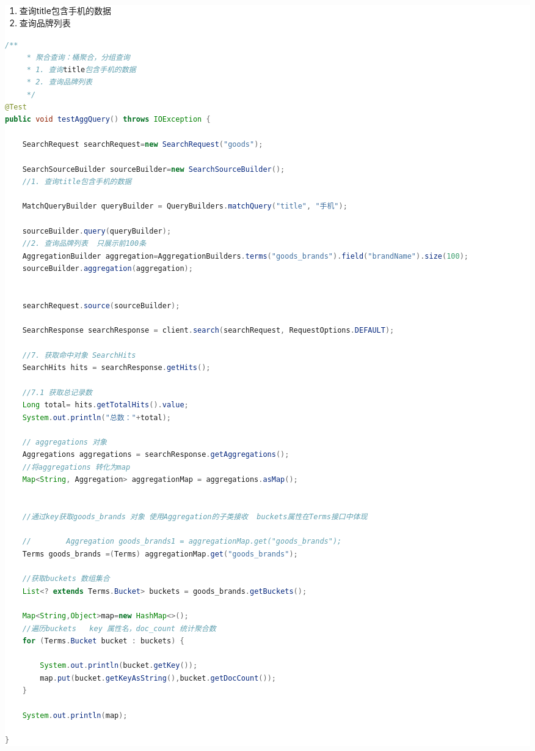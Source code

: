 1. 查询title包含手机的数据
2. 查询品牌列表

```java 
/**
     * 聚合查询：桶聚合，分组查询
     * 1. 查询title包含手机的数据
     * 2. 查询品牌列表
     */
@Test
public void testAggQuery() throws IOException {

    SearchRequest searchRequest=new SearchRequest("goods");

    SearchSourceBuilder sourceBuilder=new SearchSourceBuilder();
    //1. 查询title包含手机的数据

    MatchQueryBuilder queryBuilder = QueryBuilders.matchQuery("title", "手机");

    sourceBuilder.query(queryBuilder);
    //2. 查询品牌列表  只展示前100条
    AggregationBuilder aggregation=AggregationBuilders.terms("goods_brands").field("brandName").size(100);
    sourceBuilder.aggregation(aggregation);


    searchRequest.source(sourceBuilder);

    SearchResponse searchResponse = client.search(searchRequest, RequestOptions.DEFAULT);

    //7. 获取命中对象 SearchHits
    SearchHits hits = searchResponse.getHits();

    //7.1 获取总记录数
    Long total= hits.getTotalHits().value;
    System.out.println("总数："+total);

    // aggregations 对象
    Aggregations aggregations = searchResponse.getAggregations();
    //将aggregations 转化为map
    Map<String, Aggregation> aggregationMap = aggregations.asMap();


    //通过key获取goods_brands 对象 使用Aggregation的子类接收  buckets属性在Terms接口中体现

    //        Aggregation goods_brands1 = aggregationMap.get("goods_brands");
    Terms goods_brands =(Terms) aggregationMap.get("goods_brands");

    //获取buckets 数组集合
    List<? extends Terms.Bucket> buckets = goods_brands.getBuckets();

    Map<String,Object>map=new HashMap<>();
    //遍历buckets   key 属性名，doc_count 统计聚合数
    for (Terms.Bucket bucket : buckets) {

        System.out.println(bucket.getKey());
        map.put(bucket.getKeyAsString(),bucket.getDocCount());
    }

    System.out.println(map);

}
```
